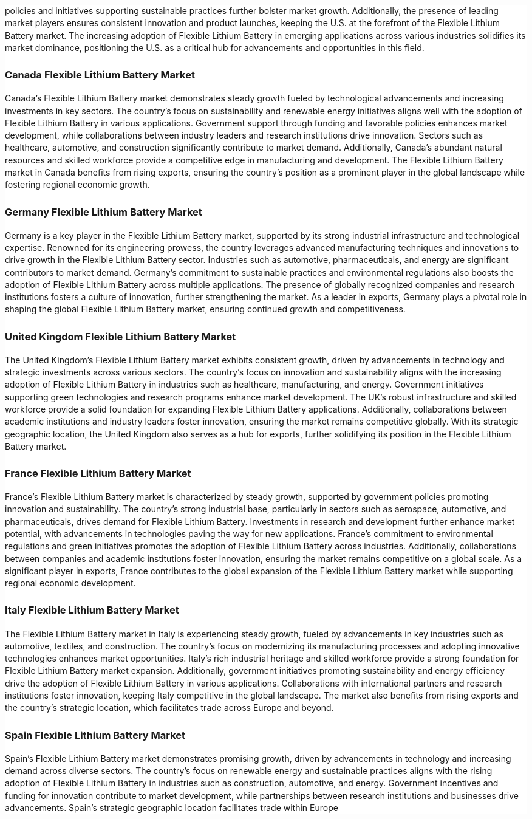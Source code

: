 policies and initiatives supporting sustainable practices further bolster market growth. Additionally, the presence of leading market players ensures consistent innovation and product launches, keeping the U.S. at the forefront of the Flexible Lithium Battery market. The increasing adoption of Flexible Lithium Battery in emerging applications across various industries solidifies its market dominance, positioning the U.S. as a critical hub for advancements and opportunities in this field.</p><h3>Canada Flexible Lithium Battery Market</h3><p>Canada&rsquo;s Flexible Lithium Battery market demonstrates steady growth fueled by technological advancements and increasing investments in key sectors. The country&rsquo;s focus on sustainability and renewable energy initiatives aligns well with the adoption of Flexible Lithium Battery in various applications. Government support through funding and favorable policies enhances market development, while collaborations between industry leaders and research institutions drive innovation. Sectors such as healthcare, automotive, and construction significantly contribute to market demand. Additionally, Canada&rsquo;s abundant natural resources and skilled workforce provide a competitive edge in manufacturing and development. The Flexible Lithium Battery market in Canada benefits from rising exports, ensuring the country&rsquo;s position as a prominent player in the global landscape while fostering regional economic growth.</p><h3>Germany Flexible Lithium Battery Market</h3><p>Germany is a key player in the Flexible Lithium Battery market, supported by its strong industrial infrastructure and technological expertise. Renowned for its engineering prowess, the country leverages advanced manufacturing techniques and innovations to drive growth in the Flexible Lithium Battery sector. Industries such as automotive, pharmaceuticals, and energy are significant contributors to market demand. Germany&rsquo;s commitment to sustainable practices and environmental regulations also boosts the adoption of Flexible Lithium Battery across multiple applications. The presence of globally recognized companies and research institutions fosters a culture of innovation, further strengthening the market. As a leader in exports, Germany plays a pivotal role in shaping the global Flexible Lithium Battery market, ensuring continued growth and competitiveness.</p><h3>United Kingdom Flexible Lithium Battery Market</h3><p>The United Kingdom&rsquo;s Flexible Lithium Battery market exhibits consistent growth, driven by advancements in technology and strategic investments across various sectors. The country&rsquo;s focus on innovation and sustainability aligns with the increasing adoption of Flexible Lithium Battery in industries such as healthcare, manufacturing, and energy. Government initiatives supporting green technologies and research programs enhance market development. The UK&rsquo;s robust infrastructure and skilled workforce provide a solid foundation for expanding Flexible Lithium Battery applications. Additionally, collaborations between academic institutions and industry leaders foster innovation, ensuring the market remains competitive globally. With its strategic geographic location, the United Kingdom also serves as a hub for exports, further solidifying its position in the Flexible Lithium Battery market.</p><h3>France Flexible Lithium Battery Market</h3><p>France&rsquo;s Flexible Lithium Battery market is characterized by steady growth, supported by government policies promoting innovation and sustainability. The country&rsquo;s strong industrial base, particularly in sectors such as aerospace, automotive, and pharmaceuticals, drives demand for Flexible Lithium Battery. Investments in research and development further enhance market potential, with advancements in technologies paving the way for new applications. France&rsquo;s commitment to environmental regulations and green initiatives promotes the adoption of Flexible Lithium Battery across industries. Additionally, collaborations between companies and academic institutions foster innovation, ensuring the market remains competitive on a global scale. As a significant player in exports, France contributes to the global expansion of the Flexible Lithium Battery market while supporting regional economic development.</p><h3>Italy Flexible Lithium Battery Market</h3><p>The Flexible Lithium Battery market in Italy is experiencing steady growth, fueled by advancements in key industries such as automotive, textiles, and construction. The country&rsquo;s focus on modernizing its manufacturing processes and adopting innovative technologies enhances market opportunities. Italy&rsquo;s rich industrial heritage and skilled workforce provide a strong foundation for Flexible Lithium Battery market expansion. Additionally, government initiatives promoting sustainability and energy efficiency drive the adoption of Flexible Lithium Battery in various applications. Collaborations with international partners and research institutions foster innovation, keeping Italy competitive in the global landscape. The market also benefits from rising exports and the country&rsquo;s strategic location, which facilitates trade across Europe and beyond.</p><h3>Spain Flexible Lithium Battery Market</h3><p>Spain&rsquo;s Flexible Lithium Battery market demonstrates promising growth, driven by advancements in technology and increasing demand across diverse sectors. The country&rsquo;s focus on renewable energy and sustainable practices aligns with the rising adoption of Flexible Lithium Battery in industries such as construction, automotive, and energy. Government incentives and funding for innovation contribute to market development, while partnerships between research institutions and businesses drive advancements. Spain&rsquo;s strategic geographic location facilitates trade within Europe